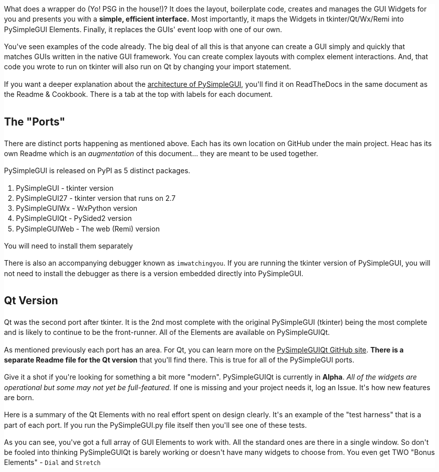 What does a wrapper do (Yo! PSG in the house!)?  It does the layout, boilerplate code, creates and manages the GUI Widgets for you and presents you with a **simple, efficient interface.**   Most importantly, it maps the Widgets in tkinter/Qt/Wx/Remi into PySimpleGUI Elements.  Finally, it replaces the GUIs' event loop with one of our own.  

You've seen examples of the code already. The big deal of all this is that anyone can create a GUI simply and quickly that matches GUIs written in the native GUI framework.  You can create complex layouts with complex element interactions.  And, that code you wrote to run on tkinter will also run on Qt by changing your import statement.

If you want a deeper explanation about the [architecture of PySimpleGUI](https://pysimplegui.readthedocs.io/en/latest/architecture/), you'll find it on ReadTheDocs in the same document as the Readme & Cookbook. There is a tab at the top with labels for each document.

## The "Ports"

There are distinct ports happening as mentioned above.  Each has its own location on GitHub under the main project.  Heac has its own Readme which is an *augmentation* of this document... they are meant to be used together.

PySimpleGUI is released on PyPI as 5 distinct packages.
1. PySimpleGUI - tkinter version
2. PySimpleGUI27 - tkinter version that runs on 2.7
3. PySimpleGUIWx - WxPython version
4. PySimpleGUIQt - PySided2 version
5. PySimpleGUIWeb - The web (Remi) version

You will need to install them separately

There is also an accompanying debugger known as `imwatchingyou`.  If you are running the tkinter version of PySimpleGUI, you will not need to install the debugger as there is a version embedded directly into PySimpleGUI.

## Qt Version

Qt was the second port after tkinter.  It is the 2nd most complete with the original PySimpleGUI (tkinter) being the most complete and is likely to continue to be the front-runner.  All of the Elements are available on PySimpleGUIQt.

As mentioned previously each port has an area.  For Qt, you can learn more on the [PySimpleGUIQt GitHub site](https://github.com/MikeTheWatchGuy/PySimpleGUI/tree/master/PySimpleGUIQt).  **There is a separate Readme file for the Qt version** that you'll find there.  This is true for all of the PySimpleGUI ports.

Give it a shot if you're looking for something a bit more "modern".  PySimpleGUIQt is currently in **Alpha**.  *All of the widgets are operational but some may not yet be full-featured.*  If one is missing and your project needs it, log an Issue.  It's how new features are born.

Here is a summary of the Qt Elements with no real effort spent on design clearly.  It's an example of the "test harness" that is a part of each port. If you run the PySimpleGUI.py file itself then you'll see one of these tests.

As you can see, you've got a full array of GUI Elements to work with.  All the standard ones are there in a single window.  So don't be fooled into thinking PySimpleGUIQt is barely working or doesn't have many widgets to choose from.  You even get TWO "Bonus Elements" - `Dial` and `Stretch`
